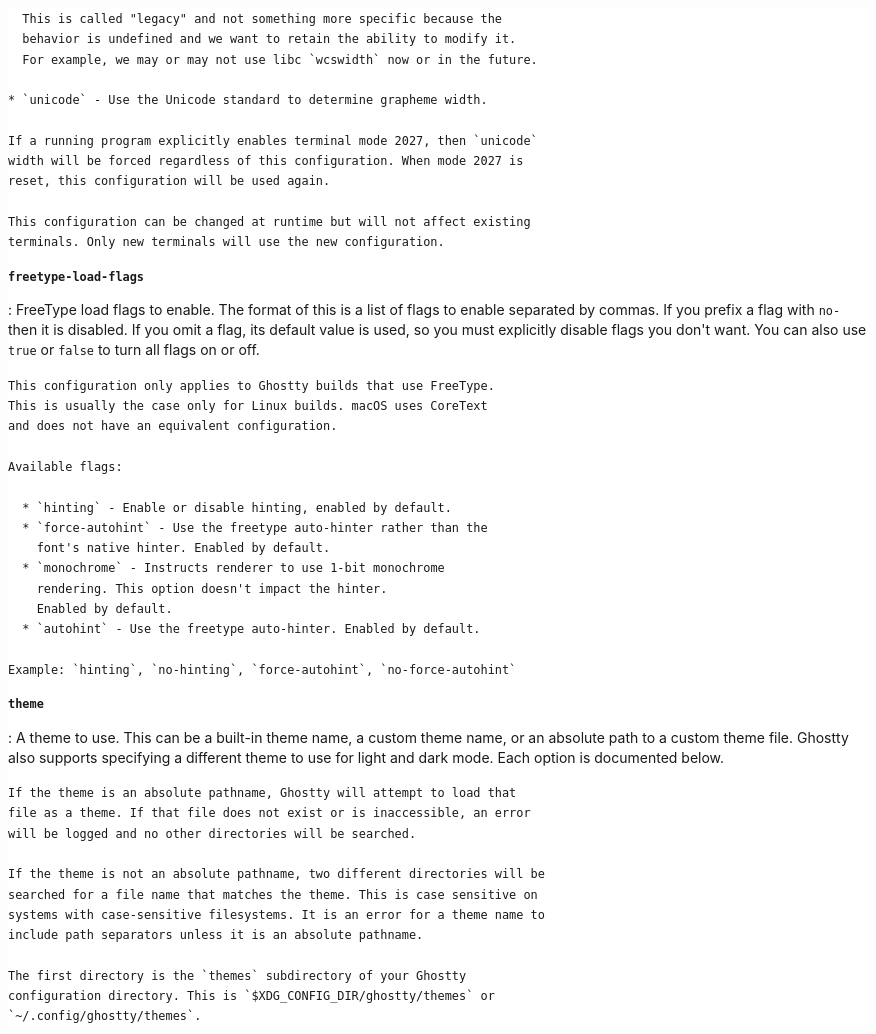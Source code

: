       This is called "legacy" and not something more specific because the
      behavior is undefined and we want to retain the ability to modify it.
      For example, we may or may not use libc `wcswidth` now or in the future.
    
    * `unicode` - Use the Unicode standard to determine grapheme width.
    
    If a running program explicitly enables terminal mode 2027, then `unicode`
    width will be forced regardless of this configuration. When mode 2027 is
    reset, this configuration will be used again.
    
    This configuration can be changed at runtime but will not affect existing
    terminals. Only new terminals will use the new configuration.


**`freetype-load-flags`**

:   FreeType load flags to enable. The format of this is a list of flags to
    enable separated by commas. If you prefix a flag with `no-` then it is
    disabled. If you omit a flag, its default value is used, so you must
    explicitly disable flags you don't want. You can also use `true` or `false`
    to turn all flags on or off.
    
    This configuration only applies to Ghostty builds that use FreeType.
    This is usually the case only for Linux builds. macOS uses CoreText
    and does not have an equivalent configuration.
    
    Available flags:
    
      * `hinting` - Enable or disable hinting, enabled by default.
      * `force-autohint` - Use the freetype auto-hinter rather than the
        font's native hinter. Enabled by default.
      * `monochrome` - Instructs renderer to use 1-bit monochrome
        rendering. This option doesn't impact the hinter.
        Enabled by default.
      * `autohint` - Use the freetype auto-hinter. Enabled by default.
    
    Example: `hinting`, `no-hinting`, `force-autohint`, `no-force-autohint`


**`theme`**

:   A theme to use. This can be a built-in theme name, a custom theme
    name, or an absolute path to a custom theme file. Ghostty also supports
    specifying a different theme to use for light and dark mode. Each
    option is documented below.
    
    If the theme is an absolute pathname, Ghostty will attempt to load that
    file as a theme. If that file does not exist or is inaccessible, an error
    will be logged and no other directories will be searched.
    
    If the theme is not an absolute pathname, two different directories will be
    searched for a file name that matches the theme. This is case sensitive on
    systems with case-sensitive filesystems. It is an error for a theme name to
    include path separators unless it is an absolute pathname.
    
    The first directory is the `themes` subdirectory of your Ghostty
    configuration directory. This is `$XDG_CONFIG_DIR/ghostty/themes` or
    `~/.config/ghostty/themes`.
    